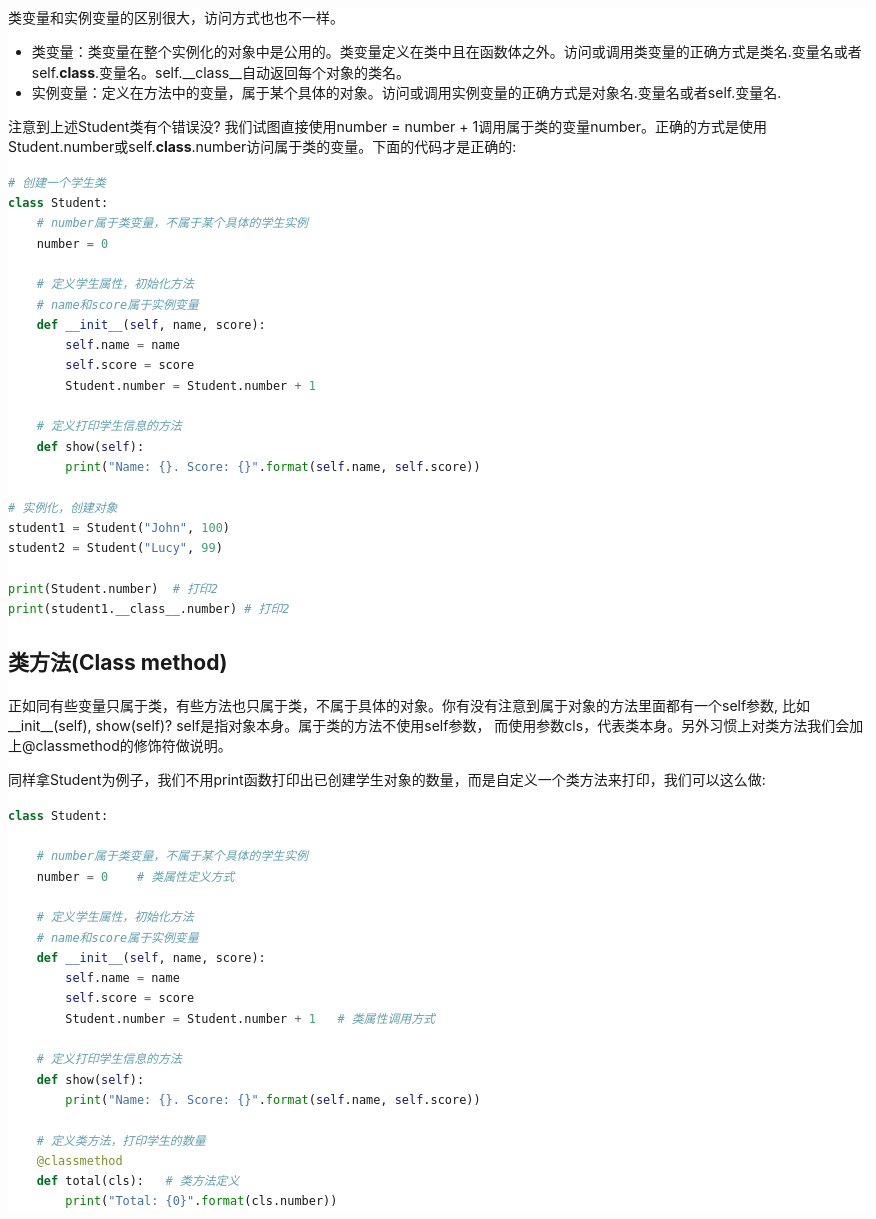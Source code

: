 ```python
```

类变量和实例变量的区别很大，访问方式也也不一样。

- 类变量：类变量在整个实例化的对象中是公用的。类变量定义在类中且在函数体之外。访问或调用类变量的正确方式是类名.变量名或者self.__class__.变量名。self.__class__自动返回每个对象的类名。
- 实例变量：定义在方法中的变量，属于某个具体的对象。访问或调用实例变量的正确方式是对象名.变量名或者self.变量名.

注意到上述Student类有个错误没? 我们试图直接使用number = number + 1调用属于类的变量number。正确的方式是使用Student.number或self.__class__.number访问属于类的变量。下面的代码才是正确的:

```python
# 创建一个学生类
class Student:
    # number属于类变量，不属于某个具体的学生实例
    number = 0
    
    # 定义学生属性，初始化方法
    # name和score属于实例变量
    def __init__(self, name, score):
        self.name = name
        self.score = score
        Student.number = Student.number + 1
    
    # 定义打印学生信息的方法
    def show(self):
        print("Name: {}. Score: {}".format(self.name, self.score))

# 实例化，创建对象
student1 = Student("John", 100)
student2 = Student("Lucy", 99)

print(Student.number)  # 打印2
print(student1.__class__.number) # 打印2
```

## 类方法(Class method)

正如同有些变量只属于类，有些方法也只属于类，不属于具体的对象。你有没有注意到属于对象的方法里面都有一个self参数, 比如__init__(self), show(self)? self是指对象本身。属于类的方法不使用self参数， 而使用参数cls，代表类本身。另外习惯上对类方法我们会加上@classmethod的修饰符做说明。

同样拿Student为例子，我们不用print函数打印出已创建学生对象的数量，而是自定义一个类方法来打印，我们可以这么做:

```python
class Student:

    # number属于类变量，不属于某个具体的学生实例
    number = 0    # 类属性定义方式
    
    # 定义学生属性，初始化方法
    # name和score属于实例变量
    def __init__(self, name, score):
        self.name = name
        self.score = score
        Student.number = Student.number + 1   # 类属性调用方式
    
    # 定义打印学生信息的方法
    def show(self):
        print("Name: {}. Score: {}".format(self.name, self.score))
    
    # 定义类方法，打印学生的数量
    @classmethod
    def total(cls):   # 类方法定义
        print("Total: {0}".format(cls.number))


```